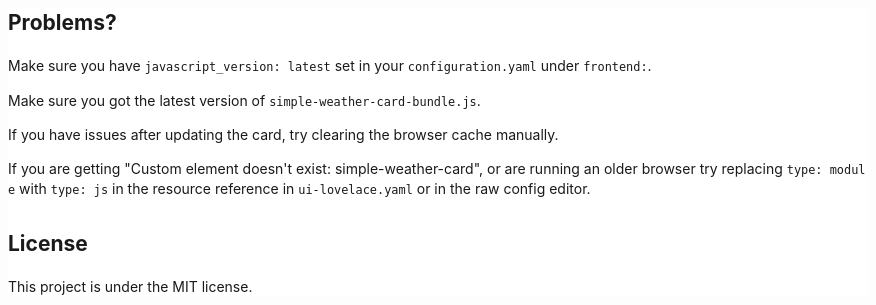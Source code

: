 ## Problems?

Make sure you have `javascript_version: latest` set in your `configuration.yaml` under `frontend:`.

Make sure you got the latest version of `simple-weather-card-bundle.js`.

If you have issues after updating the card, try clearing the browser cache manually.

If you are getting "Custom element doesn't exist: simple-weather-card", or are running an older browser try replacing `type: module` with `type: js` in the resource reference in `ui-lovelace.yaml` or in the raw config editor.

## License

This project is under the MIT license.

